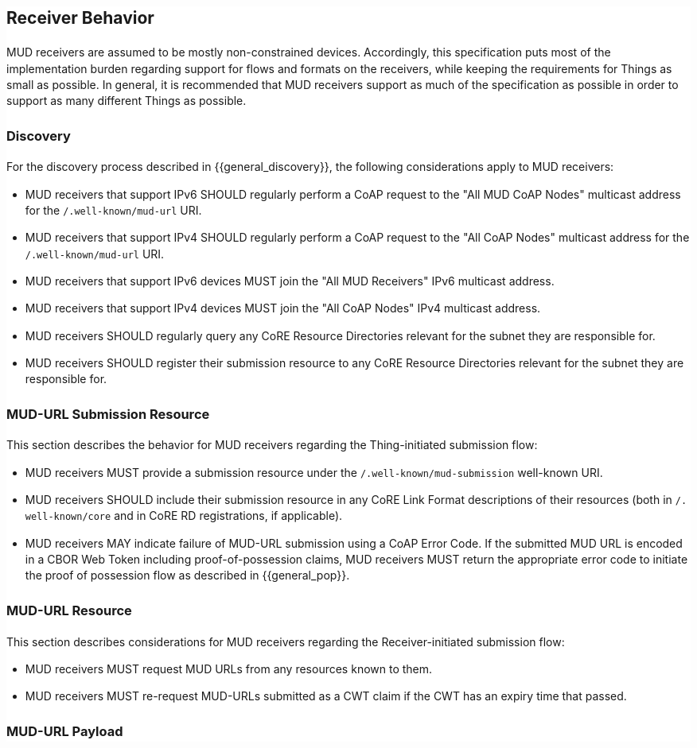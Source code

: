 ## Receiver Behavior

MUD receivers are assumed to be mostly non-constrained devices.
Accordingly, this specification puts most of the implementation burden regarding support for flows and formats on the receivers, while keeping the requirements for Things as small as possible.
In general, it is recommended that MUD receivers support as much of the specification as possible in order to support as many different Things as possible.

### Discovery

For the discovery process described in {{general_discovery}}, the following considerations apply to MUD receivers:

- MUD receivers that support IPv6 SHOULD regularly perform a CoAP request to the "All MUD CoAP Nodes" multicast address for the `/.well-known/mud-url` URI.

- MUD receivers that support IPv4 SHOULD regularly perform a CoAP request to the "All CoAP Nodes" multicast address for the `/.well-known/mud-url` URI.

- MUD receivers that support IPv6 devices MUST join the "All MUD Receivers" IPv6 multicast address.

- MUD receivers that support IPv4 devices MUST join the "All CoAP Nodes" IPv4 multicast address.

- MUD receivers SHOULD regularly query any CoRE Resource Directories relevant for the subnet they are responsible for.

- MUD receivers SHOULD register their submission resource to any CoRE Resource Directories relevant for the subnet they are responsible for.

### MUD-URL Submission Resource

This section describes the behavior for MUD receivers regarding the Thing-initiated submission flow:

- MUD receivers MUST provide a submission resource under the `/.well-known/mud-submission` well-known URI.

- MUD receivers SHOULD include their submission resource in any CoRE Link Format descriptions of their resources (both in `/.well-known/core` and in CoRE RD registrations, if applicable).

- MUD receivers MAY indicate failure of MUD-URL submission using a CoAP Error Code.
  If the submitted MUD URL is encoded in a CBOR Web Token including proof-of-possession claims, MUD receivers MUST return the appropriate error code to initiate the proof of possession flow as described in {{general_pop}}.

### MUD-URL Resource

This section describes considerations for MUD receivers regarding the Receiver-initiated submission flow:

- MUD receivers MUST request MUD URLs from any resources known to them.

- MUD receivers MUST re-request MUD-URLs submitted as a CWT claim if the CWT has an expiry time that passed.

### MUD-URL Payload
